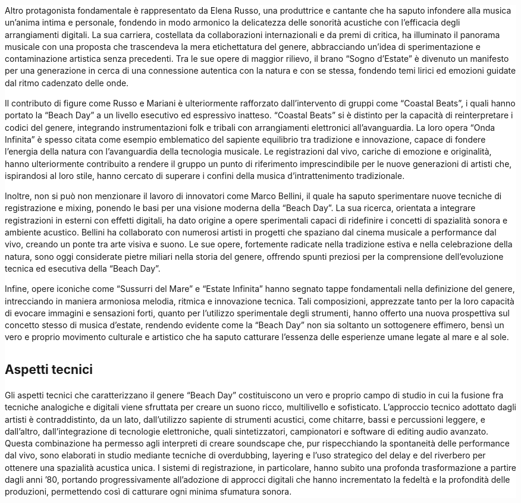 Altro protagonista fondamentale è rappresentato da Elena Russo, una produttrice e cantante che ha saputo infondere alla musica un’anima intima e personale, fondendo in modo armonico la delicatezza delle sonorità acustiche con l’efficacia degli arrangiamenti digitali. La sua carriera, costellata da collaborazioni internazionali e da premi di critica, ha illuminato il panorama musicale con una proposta che trascendeva la mera etichettatura del genere, abbracciando un’idea di sperimentazione e contaminazione artistica senza precedenti. Tra le sue opere di maggior rilievo, il brano “Sogno d’Estate” è divenuto un manifesto per una generazione in cerca di una connessione autentica con la natura e con se stessa, fondendo temi lirici ed emozioni guidate dal ritmo cadenzato delle onde.  

Il contributo di figure come Russo e Mariani è ulteriormente rafforzato dall’intervento di gruppi come “Coastal Beats”, i quali hanno portato la “Beach Day” a un livello esecutivo ed espressivo inatteso. “Coastal Beats” si è distinto per la capacità di reinterpretare i codici del genere, integrando instrumentazioni folk e tribali con arrangiamenti elettronici all’avanguardia. La loro opera “Onda Infinita” è spesso citata come esempio emblematico del sapiente equilibrio tra tradizione e innovazione, capace di fondere l’energia della natura con l’avanguardia della tecnologia musicale. Le registrazioni dal vivo, cariche di emozione e originalità, hanno ulteriormente contribuito a rendere il gruppo un punto di riferimento imprescindibile per le nuove generazioni di artisti che, ispirandosi al loro stile, hanno cercato di superare i confini della musica d’intrattenimento tradizionale.  

Inoltre, non si può non menzionare il lavoro di innovatori come Marco Bellini, il quale ha saputo sperimentare nuove tecniche di registrazione e mixing, ponendo le basi per una visione moderna della “Beach Day”. La sua ricerca, orientata a integrare registrazioni in esterni con effetti digitali, ha dato origine a opere sperimentali capaci di ridefinire i concetti di spazialità sonora e ambiente acustico. Bellini ha collaborato con numerosi artisti in progetti che spaziano dal cinema musicale a performance dal vivo, creando un ponte tra arte visiva e suono. Le sue opere, fortemente radicate nella tradizione estiva e nella celebrazione della natura, sono oggi considerate pietre miliari nella storia del genere, offrendo spunti preziosi per la comprensione dell’evoluzione tecnica ed esecutiva della “Beach Day”.  

Infine, opere iconiche come “Sussurri del Mare” e “Estate Infinita” hanno segnato tappe fondamentali nella definizione del genere, intrecciando in maniera armoniosa melodia, ritmica e innovazione tecnica. Tali composizioni, apprezzate tanto per la loro capacità di evocare immagini e sensazioni forti, quanto per l’utilizzo sperimentale degli strumenti, hanno offerto una nuova prospettiva sul concetto stesso di musica d’estate, rendendo evidente come la “Beach Day” non sia soltanto un sottogenere effimero, bensì un vero e proprio movimento culturale e artistico che ha saputo catturare l’essenza delle esperienze umane legate al mare e al sole.


## Aspetti tecnici

Gli aspetti tecnici che caratterizzano il genere “Beach Day” costituiscono un vero e proprio campo di studio in cui la fusione fra tecniche analogiche e digitali viene sfruttata per creare un suono ricco, multilivello e sofisticato. L’approccio tecnico adottato dagli artisti è contraddistinto, da un lato, dall’utilizzo sapiente di strumenti acustici, come chitarre, bassi e percussioni leggere, e dall’altro, dall’integrazione di tecnologie elettroniche, quali sintetizzatori, campionatori e software di editing audio avanzato. Questa combinazione ha permesso agli interpreti di creare soundscape che, pur rispecchiando la spontaneità delle performance dal vivo, sono elaborati in studio mediante tecniche di overdubbing, layering e l’uso strategico del delay e del riverbero per ottenere una spazialità acustica unica. I sistemi di registrazione, in particolare, hanno subito una profonda trasformazione a partire dagli anni ’80, portando progressivamente all’adozione di approcci digitali che hanno incrementato la fedeltà e la profondità delle produzioni, permettendo così di catturare ogni minima sfumatura sonora.  
